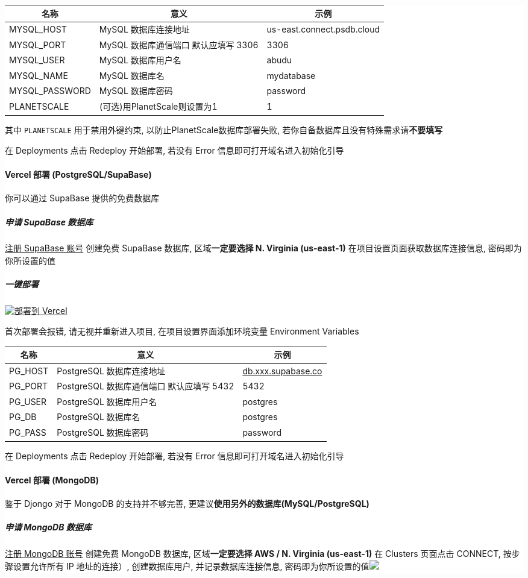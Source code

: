 | 名称            | 意义                                 | 示例                       |
| --------------- | ------------------------------------ | -------------------------- |
| MYSQL\_HOST     | MySQL 数据库连接地址                 | us-east.connect.psdb.cloud |
| MYSQL\_PORT     | MySQL 数据库通信端口 默认应填写 3306 | 3306                       |
| MYSQL\_USER     | MySQL 数据库用户名                   | abudu                      |
| MYSQL\_NAME     | MySQL 数据库名                       | mydatabase                 |
| MYSQL\_PASSWORD | MySQL 数据库密码                     | password                   |
| PLANETSCALE     | (可选)用PlanetScale则设置为1         | 1                          |

其中 `PLANETSCALE` 用于禁用外键约束, 以防止PlanetScale数据库部署失败, 若你自备数据库且没有特殊需求请**不要填写**

在 Deployments 点击 Redeploy 开始部署, 若没有 Error 信息即可打开域名进入初始化引导

#### Vercel 部署 (PostgreSQL/SupaBase)

你可以通过 SupaBase 提供的免费数据库

##### 申请 SupaBase 数据库

[注册 SupaBase 账号](https://supabase.com/) 创建免费 SupaBase 数据库, 区域**一定要选择 N. Virginia (us-east-1)** 在项目设置页面获取数据库连接信息, 密码即为你所设置的值

##### 一键部署

[![部署到 Vercel](https://vercel.com/button)](https://vercel.com/new/clone?repository-url=https://github.com/am-abudu/Qexo)

首次部署会报错, 请无视并重新进入项目, 在项目设置界面添加环境变量 Environment Variables


| 名称     | 意义                                      | 示例                                             |
| -------- | ----------------------------------------- | ------------------------------------------------ |
| PG\_HOST | PostgreSQL 数据库连接地址                 | [db.xxx.supabase.co](http://db.xxx.supabase.co/) |
| PG\_PORT | PostgreSQL 数据库通信端口 默认应填写 5432 | 5432                                             |
| PG\_USER | PostgreSQL 数据库用户名                   | postgres                                         |
| PG\_DB   | PostgreSQL 数据库名                       | postgres                                         |
| PG\_PASS | PostgreSQL 数据库密码                     | password                                         |

在 Deployments 点击 Redeploy 开始部署, 若没有 Error 信息即可打开域名进入初始化引导

#### Vercel 部署 (MongoDB)

鉴于 Djongo 对于 MongoDB 的支持并不够完善, 更建议**使用另外的数据库(MySQL/PostgreSQL)**

##### 申请 MongoDB 数据库

[注册 MongoDB 账号](https://www.mongodb.com/cloud/atlas/register) 创建免费 MongoDB 数据库, 区域**一定要选择 AWS / N. Virginia (us-east-1)** 在 Clusters 页面点击 CONNECT, 按步骤设置允许所有 IP 地址的连接）, 创建数据库用户, 并记录数据库连接信息, 密码即为你所设置的值![](https://s2.loli.net/2024/07/19/9axCOdNGJWUIqQ7.png)
